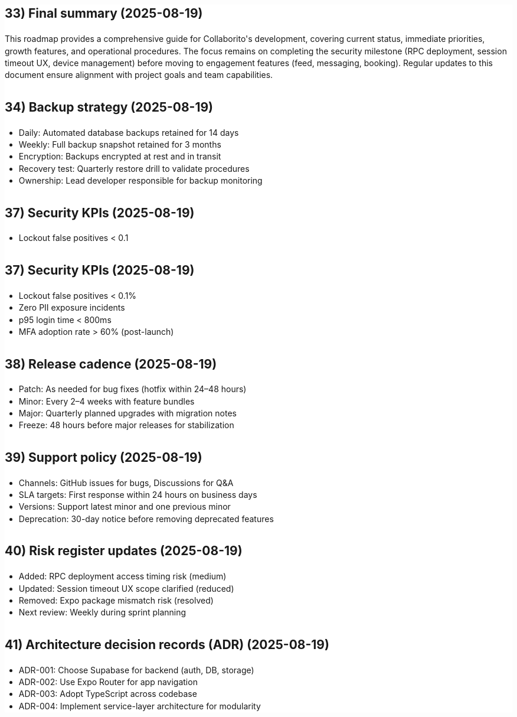## 33) Final summary (2025-08-19)

This roadmap provides a comprehensive guide for Collaborito's development, covering current status, immediate priorities, growth features, and operational procedures. The focus remains on completing the security milestone (RPC deployment, session timeout UX, device management) before moving to engagement features (feed, messaging, booking). Regular updates to this document ensure alignment with project goals and team capabilities.

## 34) Backup strategy (2025-08-19)

- Daily: Automated database backups retained for 14 days
- Weekly: Full backup snapshot retained for 3 months
- Encryption: Backups encrypted at rest and in transit
- Recovery test: Quarterly restore drill to validate procedures
- Ownership: Lead developer responsible for backup monitoring



## 37) Security KPIs (2025-08-19)

- Lockout false positives < 0.1
## 37) Security KPIs (2025-08-19)

- Lockout false positives < 0.1%
- Zero PII exposure incidents
- p95 login time < 800ms
- MFA adoption rate > 60% (post-launch)

## 38) Release cadence (2025-08-19)

- Patch: As needed for bug fixes (hotfix within 24–48 hours)
- Minor: Every 2–4 weeks with feature bundles
- Major: Quarterly planned upgrades with migration notes
- Freeze: 48 hours before major releases for stabilization

## 39) Support policy (2025-08-19)

- Channels: GitHub issues for bugs, Discussions for Q&A
- SLA targets: First response within 24 hours on business days
- Versions: Support latest minor and one previous minor
- Deprecation: 30-day notice before removing deprecated features

## 40) Risk register updates (2025-08-19)

- Added: RPC deployment access timing risk (medium)
- Updated: Session timeout UX scope clarified (reduced)
- Removed: Expo package mismatch risk (resolved)
- Next review: Weekly during sprint planning

## 41) Architecture decision records (ADR) (2025-08-19)

- ADR-001: Choose Supabase for backend (auth, DB, storage)
- ADR-002: Use Expo Router for app navigation
- ADR-003: Adopt TypeScript across codebase
- ADR-004: Implement service-layer architecture for modularity
